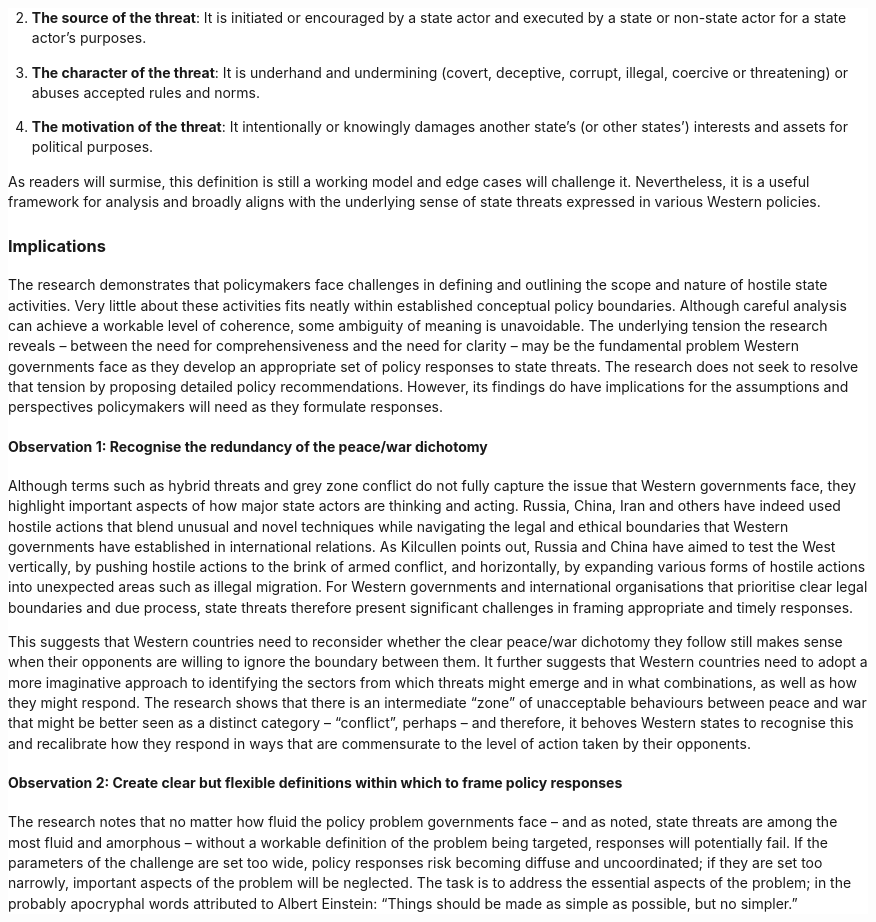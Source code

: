 2. __The source of the threat__: It is initiated or encouraged by a state actor and executed by a state or non-state actor for a state actor’s purposes.

3. __The character of the threat__: It is underhand and undermining (covert, deceptive, corrupt, illegal, coercive or threatening) or abuses accepted rules and norms.

4. __The motivation of the threat__: It intentionally or knowingly damages another state’s (or other states’) interests and assets for political purposes.

As readers will surmise, this definition is still a working model and edge cases will challenge it. Nevertheless, it is a useful framework for analysis and broadly aligns with the underlying sense of state threats expressed in various Western policies.


### Implications

The research demonstrates that policymakers face challenges in defining and outlining the scope and nature of hostile state activities. Very little about these activities fits neatly within established conceptual policy boundaries. Although careful analysis can achieve a workable level of coherence, some ambiguity of meaning is unavoidable. The underlying tension the research reveals – between the need for comprehensiveness and the need for clarity – may be the fundamental problem Western governments face as they develop an appropriate set of policy responses to state threats. The research does not seek to resolve that tension by proposing detailed policy recommendations. However, its findings do have implications for the assumptions and perspectives policymakers will need as they formulate responses.

#### Observation 1: Recognise the redundancy of the peace/war dichotomy

Although terms such as hybrid threats and grey zone conflict do not fully capture the issue that Western governments face, they highlight important aspects of how major state actors are thinking and acting. Russia, China, Iran and others have indeed used hostile actions that blend unusual and novel techniques while navigating the legal and ethical boundaries that Western governments have established in international relations. As Kilcullen points out, Russia and China have aimed to test the West vertically, by pushing hostile actions to the brink of armed conflict, and horizontally, by expanding various forms of hostile actions into unexpected areas such as illegal migration. For Western governments and international organisations that prioritise clear legal boundaries and due process, state threats therefore present significant challenges in framing appropriate and timely responses.

This suggests that Western countries need to reconsider whether the clear peace/war dichotomy they follow still makes sense when their opponents are willing to ignore the boundary between them. It further suggests that Western countries need to adopt a more imaginative approach to identifying the sectors from which threats might emerge and in what combinations, as well as how they might respond. The research shows that there is an intermediate “zone” of unacceptable behaviours between peace and war that might be better seen as a distinct category – “conflict”, perhaps – and therefore, it behoves Western states to recognise this and recalibrate how they respond in ways that are commensurate to the level of action taken by their opponents.

#### Observation 2: Create clear but flexible definitions within which to frame policy responses

The research notes that no matter how fluid the policy problem governments face – and as noted, state threats are among the most fluid and amorphous – without a workable definition of the problem being targeted, responses will potentially fail. If the parameters of the challenge are set too wide, policy responses risk becoming diffuse and uncoordinated; if they are set too narrowly, important aspects of the problem will be neglected. The task is to address the essential aspects of the problem; in the probably apocryphal words attributed to Albert Einstein: “Things should be made as simple as possible, but no simpler.”
